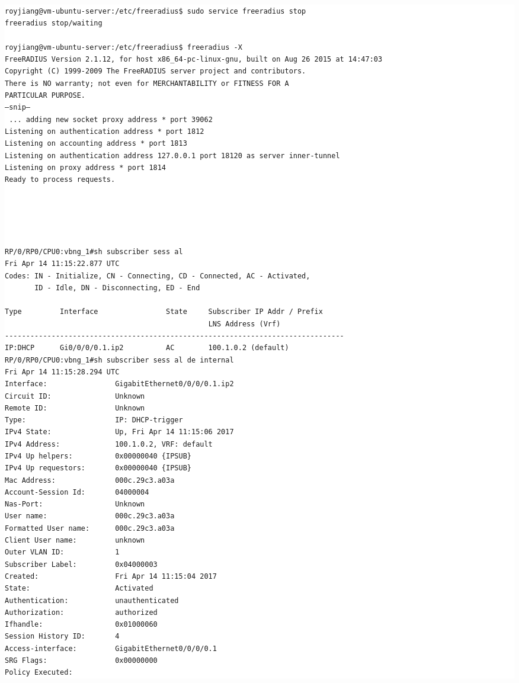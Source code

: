 	royjiang@vm-ubuntu-server:/etc/freeradius$ sudo service freeradius stop
	freeradius stop/waiting
	
	royjiang@vm-ubuntu-server:/etc/freeradius$ freeradius -X
	FreeRADIUS Version 2.1.12, for host x86_64-pc-linux-gnu, built on Aug 26 2015 at 14:47:03
	Copyright (C) 1999-2009 The FreeRADIUS server project and contributors.
	There is NO warranty; not even for MERCHANTABILITY or FITNESS FOR A
	PARTICULAR PURPOSE.
	—snip—
	 ... adding new socket proxy address * port 39062
	Listening on authentication address * port 1812
	Listening on accounting address * port 1813
	Listening on authentication address 127.0.0.1 port 18120 as server inner-tunnel
	Listening on proxy address * port 1814
	Ready to process requests.





	RP/0/RP0/CPU0:vbng_1#sh subscriber sess al
	Fri Apr 14 11:15:22.877 UTC
	Codes: IN - Initialize, CN - Connecting, CD - Connected, AC - Activated,
	       ID - Idle, DN - Disconnecting, ED - End
	
	Type         Interface                State     Subscriber IP Addr / Prefix
	                                                LNS Address (Vrf)
	--------------------------------------------------------------------------------
	IP:DHCP      Gi0/0/0/0.1.ip2          AC        100.1.0.2 (default)
	RP/0/RP0/CPU0:vbng_1#sh subscriber sess al de internal
	Fri Apr 14 11:15:28.294 UTC
	Interface:                GigabitEthernet0/0/0/0.1.ip2
	Circuit ID:               Unknown
	Remote ID:                Unknown
	Type:                     IP: DHCP-trigger
	IPv4 State:               Up, Fri Apr 14 11:15:06 2017
	IPv4 Address:             100.1.0.2, VRF: default
	IPv4 Up helpers:          0x00000040 {IPSUB}
	IPv4 Up requestors:       0x00000040 {IPSUB}
	Mac Address:              000c.29c3.a03a
	Account-Session Id:       04000004
	Nas-Port:                 Unknown
	User name:                000c.29c3.a03a
	Formatted User name:      000c.29c3.a03a
	Client User name:         unknown
	Outer VLAN ID:            1
	Subscriber Label:         0x04000003
	Created:                  Fri Apr 14 11:15:04 2017
	State:                    Activated
	Authentication:           unauthenticated
	Authorization:            authorized
	Ifhandle:                 0x01000060
	Session History ID:       4
	Access-interface:         GigabitEthernet0/0/0/0.1
	SRG Flags:                0x00000000
	Policy Executed:
	